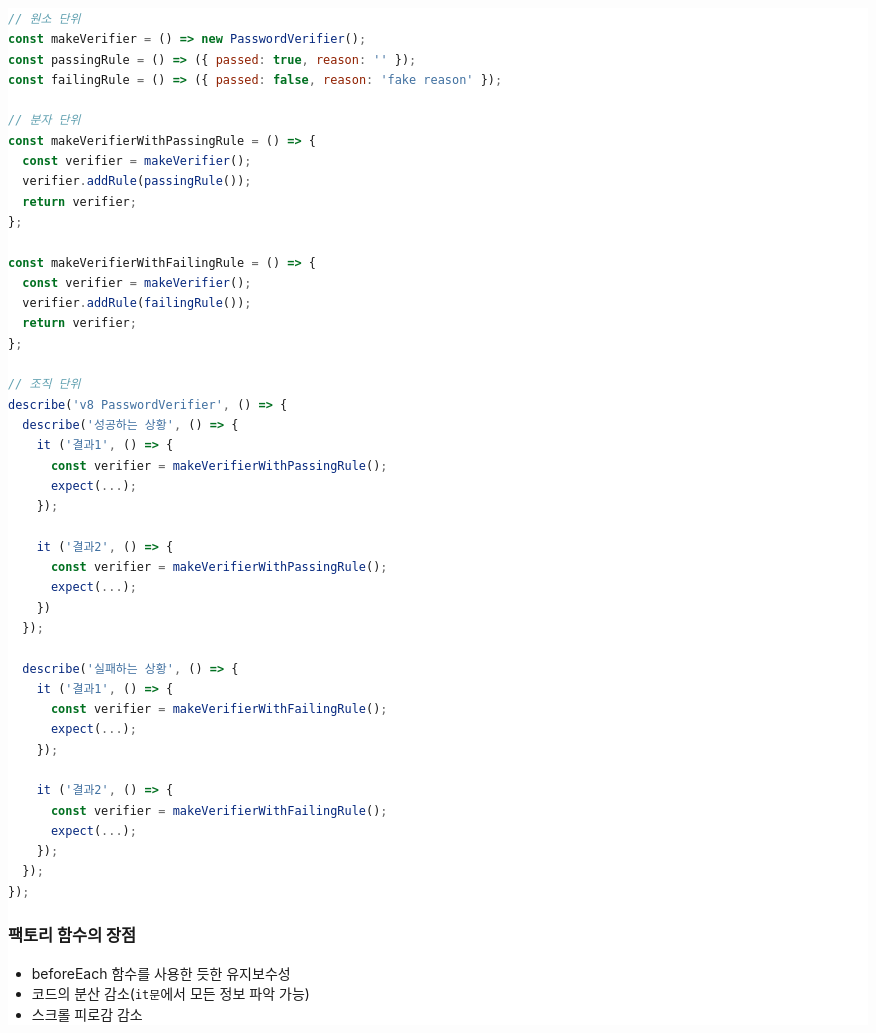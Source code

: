 ```js
// 원소 단위
const makeVerifier = () => new PasswordVerifier();
const passingRule = () => ({ passed: true, reason: '' });
const failingRule = () => ({ passed: false, reason: 'fake reason' });

// 분자 단위
const makeVerifierWithPassingRule = () => {
  const verifier = makeVerifier();
  verifier.addRule(passingRule());
  return verifier;
};

const makeVerifierWithFailingRule = () => {
  const verifier = makeVerifier();
  verifier.addRule(failingRule());
  return verifier;
};

// 조직 단위
describe('v8 PasswordVerifier', () => {
  describe('성공하는 상황', () => {
    it ('결과1', () => {
      const verifier = makeVerifierWithPassingRule();
      expect(...);
    });

    it ('결과2', () => {
      const verifier = makeVerifierWithPassingRule();
      expect(...);
    })
  });

  describe('실패하는 상황', () => {
    it ('결과1', () => {
      const verifier = makeVerifierWithFailingRule();
      expect(...);
    });

    it ('결과2', () => {
      const verifier = makeVerifierWithFailingRule();
      expect(...);
    });
  });
});
```

### 팩토리 함수의 장점

- beforeEach 함수를 사용한 듯한 유지보수성
- 코드의 분산 감소(`it문`에서 모든 정보 파악 가능)
- 스크롤 피로감 감소
